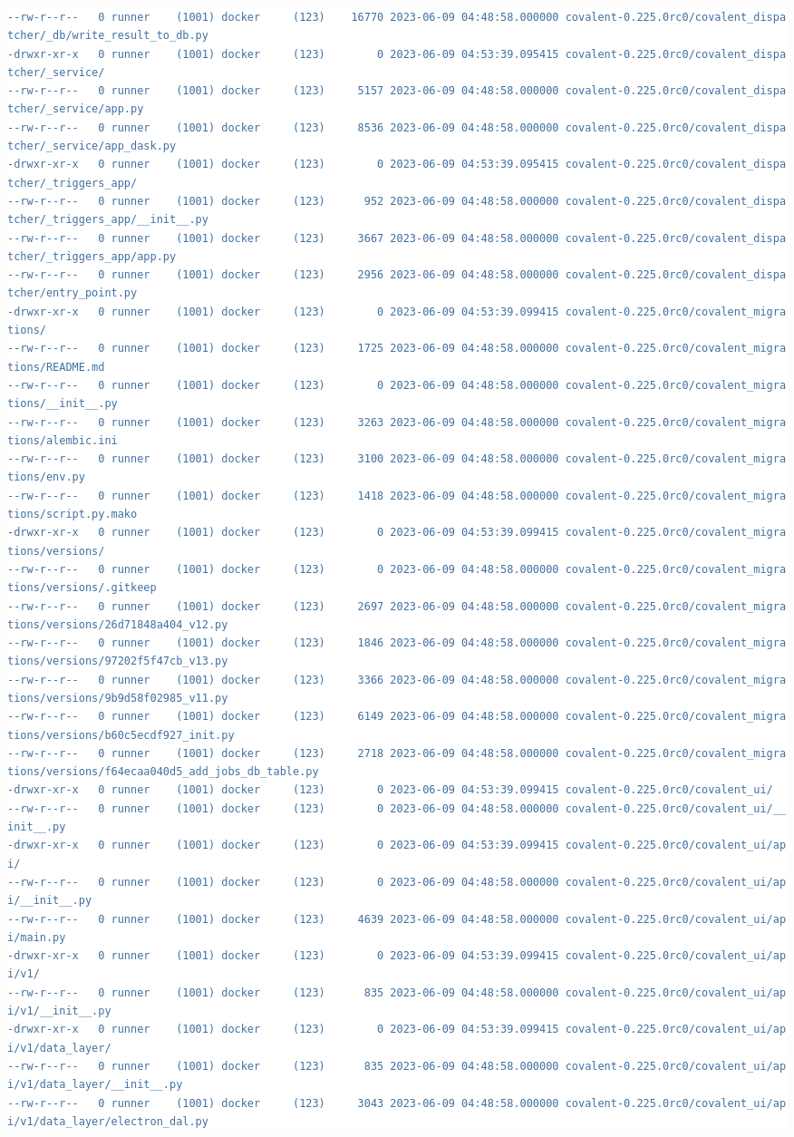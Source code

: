 ```diff
--rw-r--r--   0 runner    (1001) docker     (123)    16770 2023-06-09 04:48:58.000000 covalent-0.225.0rc0/covalent_dispatcher/_db/write_result_to_db.py
-drwxr-xr-x   0 runner    (1001) docker     (123)        0 2023-06-09 04:53:39.095415 covalent-0.225.0rc0/covalent_dispatcher/_service/
--rw-r--r--   0 runner    (1001) docker     (123)     5157 2023-06-09 04:48:58.000000 covalent-0.225.0rc0/covalent_dispatcher/_service/app.py
--rw-r--r--   0 runner    (1001) docker     (123)     8536 2023-06-09 04:48:58.000000 covalent-0.225.0rc0/covalent_dispatcher/_service/app_dask.py
-drwxr-xr-x   0 runner    (1001) docker     (123)        0 2023-06-09 04:53:39.095415 covalent-0.225.0rc0/covalent_dispatcher/_triggers_app/
--rw-r--r--   0 runner    (1001) docker     (123)      952 2023-06-09 04:48:58.000000 covalent-0.225.0rc0/covalent_dispatcher/_triggers_app/__init__.py
--rw-r--r--   0 runner    (1001) docker     (123)     3667 2023-06-09 04:48:58.000000 covalent-0.225.0rc0/covalent_dispatcher/_triggers_app/app.py
--rw-r--r--   0 runner    (1001) docker     (123)     2956 2023-06-09 04:48:58.000000 covalent-0.225.0rc0/covalent_dispatcher/entry_point.py
-drwxr-xr-x   0 runner    (1001) docker     (123)        0 2023-06-09 04:53:39.099415 covalent-0.225.0rc0/covalent_migrations/
--rw-r--r--   0 runner    (1001) docker     (123)     1725 2023-06-09 04:48:58.000000 covalent-0.225.0rc0/covalent_migrations/README.md
--rw-r--r--   0 runner    (1001) docker     (123)        0 2023-06-09 04:48:58.000000 covalent-0.225.0rc0/covalent_migrations/__init__.py
--rw-r--r--   0 runner    (1001) docker     (123)     3263 2023-06-09 04:48:58.000000 covalent-0.225.0rc0/covalent_migrations/alembic.ini
--rw-r--r--   0 runner    (1001) docker     (123)     3100 2023-06-09 04:48:58.000000 covalent-0.225.0rc0/covalent_migrations/env.py
--rw-r--r--   0 runner    (1001) docker     (123)     1418 2023-06-09 04:48:58.000000 covalent-0.225.0rc0/covalent_migrations/script.py.mako
-drwxr-xr-x   0 runner    (1001) docker     (123)        0 2023-06-09 04:53:39.099415 covalent-0.225.0rc0/covalent_migrations/versions/
--rw-r--r--   0 runner    (1001) docker     (123)        0 2023-06-09 04:48:58.000000 covalent-0.225.0rc0/covalent_migrations/versions/.gitkeep
--rw-r--r--   0 runner    (1001) docker     (123)     2697 2023-06-09 04:48:58.000000 covalent-0.225.0rc0/covalent_migrations/versions/26d71848a404_v12.py
--rw-r--r--   0 runner    (1001) docker     (123)     1846 2023-06-09 04:48:58.000000 covalent-0.225.0rc0/covalent_migrations/versions/97202f5f47cb_v13.py
--rw-r--r--   0 runner    (1001) docker     (123)     3366 2023-06-09 04:48:58.000000 covalent-0.225.0rc0/covalent_migrations/versions/9b9d58f02985_v11.py
--rw-r--r--   0 runner    (1001) docker     (123)     6149 2023-06-09 04:48:58.000000 covalent-0.225.0rc0/covalent_migrations/versions/b60c5ecdf927_init.py
--rw-r--r--   0 runner    (1001) docker     (123)     2718 2023-06-09 04:48:58.000000 covalent-0.225.0rc0/covalent_migrations/versions/f64ecaa040d5_add_jobs_db_table.py
-drwxr-xr-x   0 runner    (1001) docker     (123)        0 2023-06-09 04:53:39.099415 covalent-0.225.0rc0/covalent_ui/
--rw-r--r--   0 runner    (1001) docker     (123)        0 2023-06-09 04:48:58.000000 covalent-0.225.0rc0/covalent_ui/__init__.py
-drwxr-xr-x   0 runner    (1001) docker     (123)        0 2023-06-09 04:53:39.099415 covalent-0.225.0rc0/covalent_ui/api/
--rw-r--r--   0 runner    (1001) docker     (123)        0 2023-06-09 04:48:58.000000 covalent-0.225.0rc0/covalent_ui/api/__init__.py
--rw-r--r--   0 runner    (1001) docker     (123)     4639 2023-06-09 04:48:58.000000 covalent-0.225.0rc0/covalent_ui/api/main.py
-drwxr-xr-x   0 runner    (1001) docker     (123)        0 2023-06-09 04:53:39.099415 covalent-0.225.0rc0/covalent_ui/api/v1/
--rw-r--r--   0 runner    (1001) docker     (123)      835 2023-06-09 04:48:58.000000 covalent-0.225.0rc0/covalent_ui/api/v1/__init__.py
-drwxr-xr-x   0 runner    (1001) docker     (123)        0 2023-06-09 04:53:39.099415 covalent-0.225.0rc0/covalent_ui/api/v1/data_layer/
--rw-r--r--   0 runner    (1001) docker     (123)      835 2023-06-09 04:48:58.000000 covalent-0.225.0rc0/covalent_ui/api/v1/data_layer/__init__.py
--rw-r--r--   0 runner    (1001) docker     (123)     3043 2023-06-09 04:48:58.000000 covalent-0.225.0rc0/covalent_ui/api/v1/data_layer/electron_dal.py
```